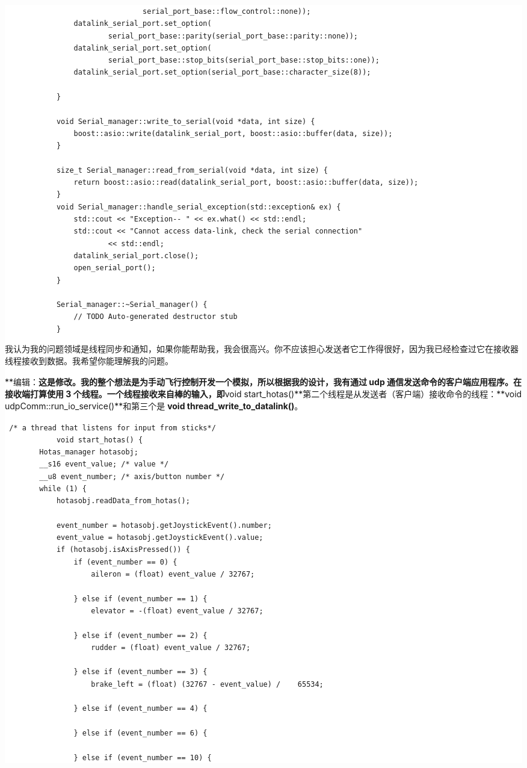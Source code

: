 ```
                                serial_port_base::flow_control::none));
                datalink_serial_port.set_option(
                        serial_port_base::parity(serial_port_base::parity::none));
                datalink_serial_port.set_option(
                        serial_port_base::stop_bits(serial_port_base::stop_bits::one));
                datalink_serial_port.set_option(serial_port_base::character_size(8));

            }

            void Serial_manager::write_to_serial(void *data, int size) {
                boost::asio::write(datalink_serial_port, boost::asio::buffer(data, size));
            }

            size_t Serial_manager::read_from_serial(void *data, int size) {
                return boost::asio::read(datalink_serial_port, boost::asio::buffer(data, size));
            }
            void Serial_manager::handle_serial_exception(std::exception& ex) {
                std::cout << "Exception-- " << ex.what() << std::endl;
                std::cout << "Cannot access data-link, check the serial connection"
                        << std::endl;
                datalink_serial_port.close();
                open_serial_port();
            }

            Serial_manager::~Serial_manager() {
                // TODO Auto-generated destructor stub
            } 
```

我认为我的问题领域是线程同步和通知，如果你能帮助我，我会很高兴。你不应该担心发送者它工作得很好，因为我已经检查过它在接收器线程接收到数据。我希望你能理解我的问题。

**编辑：**这是修改。我的整个想法是为手动飞行控制开发一个模拟，所以根据我的设计，我有通过 udp 通信发送命令的客户端应用程序。在接收端打算使用 3 个线程。一个线程接收来自棒的输入，即**void start_hotas()**第二个线程是从发送者（客户端）接收命令的线程：**void udpComm::run_io_service()**和第三个是 **void thread_write_to_datalink()**。

```
 /* a thread that listens for input from sticks*/
            void start_hotas() {
        Hotas_manager hotasobj;
        __s16 event_value; /* value */
        __u8 event_number; /* axis/button number */
        while (1) {
            hotasobj.readData_from_hotas();

            event_number = hotasobj.getJoystickEvent().number;
            event_value = hotasobj.getJoystickEvent().value;
            if (hotasobj.isAxisPressed()) {
                if (event_number == 0) {
                    aileron = (float) event_value / 32767;

                } else if (event_number == 1) {
                    elevator = -(float) event_value / 32767;

                } else if (event_number == 2) {
                    rudder = (float) event_value / 32767;

                } else if (event_number == 3) {
                    brake_left = (float) (32767 - event_value) /    65534;

                } else if (event_number == 4) {

                } else if (event_number == 6) {

                } else if (event_number == 10) {
```